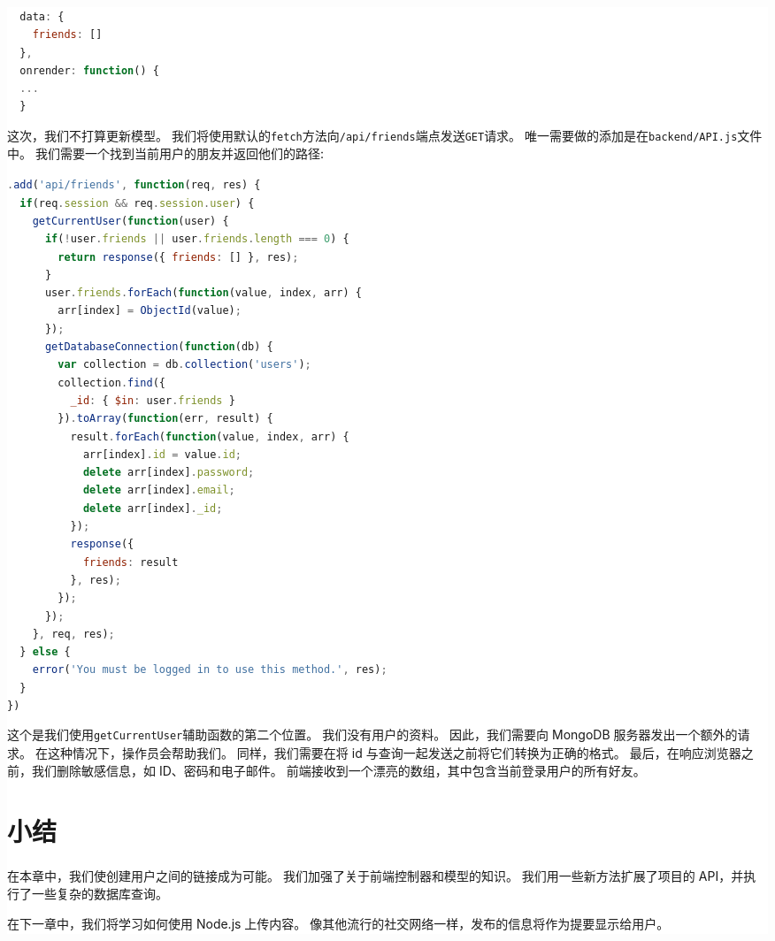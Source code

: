 ```js
  data: {
    friends: []
  },
  onrender: function() {
  ...
  }
```

这次，我们不打算更新模型。 我们将使用默认的`fetch`方法向`/api/friends`端点发送`GET`请求。 唯一需要做的添加是在`backend/API.js`文件中。 我们需要一个找到当前用户的朋友并返回他们的路径:

```js
.add('api/friends', function(req, res) {
  if(req.session && req.session.user) {
    getCurrentUser(function(user) {
      if(!user.friends || user.friends.length === 0) {
        return response({ friends: [] }, res);
      }
      user.friends.forEach(function(value, index, arr) {
        arr[index] = ObjectId(value);
      });
      getDatabaseConnection(function(db) {
        var collection = db.collection('users');
        collection.find({ 
          _id: { $in: user.friends }
        }).toArray(function(err, result) {
          result.forEach(function(value, index, arr) {
            arr[index].id = value.id;
            delete arr[index].password;
            delete arr[index].email;
            delete arr[index]._id;
          });
          response({
            friends: result
          }, res);
        });
      });
    }, req, res);
  } else {
    error('You must be logged in to use this method.', res);
  }
})
```

这个是我们使用`getCurrentUser`辅助函数的第二个位置。 我们没有用户的资料。 因此，我们需要向 MongoDB 服务器发出一个额外的请求。 在这种情况下，操作员会帮助我们。 同样，我们需要在将 id 与查询一起发送之前将它们转换为正确的格式。 最后，在响应浏览器之前，我们删除敏感信息，如 ID、密码和电子邮件。 前端接收到一个漂亮的数组，其中包含当前登录用户的所有好友。

# 小结

在本章中，我们使创建用户之间的链接成为可能。 我们加强了关于前端控制器和模型的知识。 我们用一些新方法扩展了项目的 API，并执行了一些复杂的数据库查询。

在下一章中，我们将学习如何使用 Node.js 上传内容。 像其他流行的社交网络一样，发布的信息将作为提要显示给用户。
